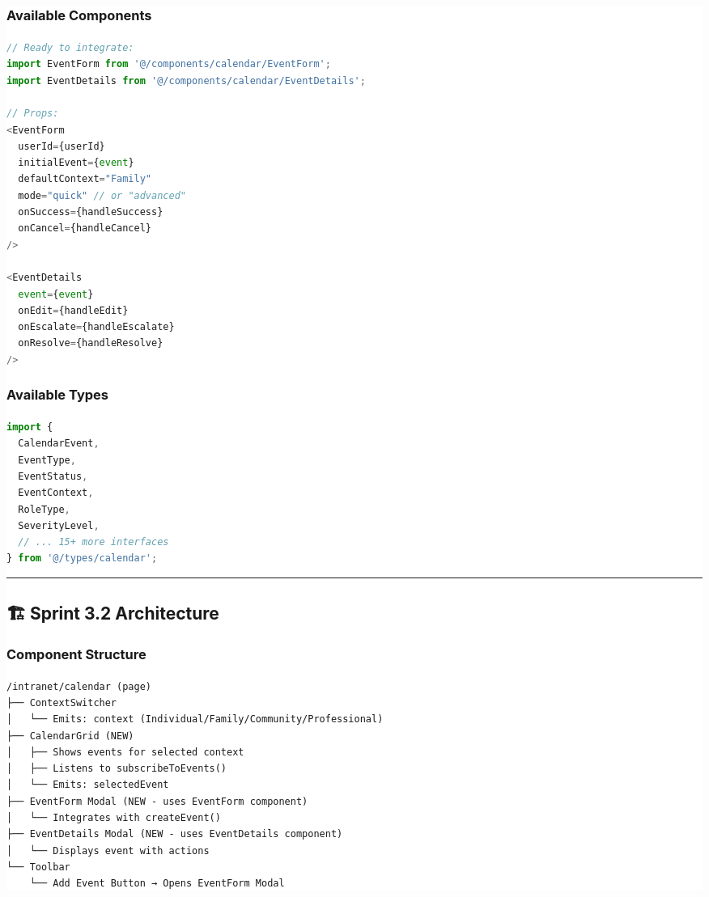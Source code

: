 ### Available Components
```typescript
// Ready to integrate:
import EventForm from '@/components/calendar/EventForm';
import EventDetails from '@/components/calendar/EventDetails';

// Props:
<EventForm 
  userId={userId}
  initialEvent={event}
  defaultContext="Family"
  mode="quick" // or "advanced"
  onSuccess={handleSuccess}
  onCancel={handleCancel}
/>

<EventDetails 
  event={event}
  onEdit={handleEdit}
  onEscalate={handleEscalate}
  onResolve={handleResolve}
/>
```

### Available Types
```typescript
import {
  CalendarEvent,
  EventType,
  EventStatus,
  EventContext,
  RoleType,
  SeverityLevel,
  // ... 15+ more interfaces
} from '@/types/calendar';
```

---

## 🏗️ Sprint 3.2 Architecture

### Component Structure
```
/intranet/calendar (page)
├── ContextSwitcher
│   └── Emits: context (Individual/Family/Community/Professional)
├── CalendarGrid (NEW)
│   ├── Shows events for selected context
│   ├── Listens to subscribeToEvents()
│   └── Emits: selectedEvent
├── EventForm Modal (NEW - uses EventForm component)
│   └── Integrates with createEvent()
├── EventDetails Modal (NEW - uses EventDetails component)
│   └── Displays event with actions
└── Toolbar
    └── Add Event Button → Opens EventForm Modal
```
